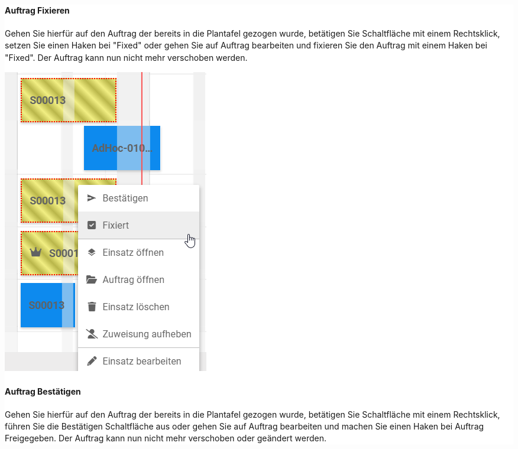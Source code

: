 
#### Auftrag Fixieren

Gehen Sie hierfür auf den Auftrag der bereits in die Plantafel gezogen wurde, betätigen Sie Schaltfläche mit einem Rechtsklick, setzen Sie einen Haken bei "Fixed" oder gehen Sie auf Auftrag bearbeiten und fixieren Sie den Auftrag mit einem Haken bei "Fixed". Der Auftrag kann nun nicht mehr verschoben werden.

![Plantafel](img/WebScheduler/SMS_PT19.png)

#### Auftrag Bestätigen

Gehen Sie hierfür auf den Auftrag der bereits in die Plantafel gezogen wurde, betätigen Sie Schaltfläche mit einem Rechtsklick, führen Sie die Bestätigen Schaltfläche aus oder gehen Sie auf Auftrag bearbeiten und machen Sie einen Haken bei Auftrag Freigegeben. Der Auftrag kann nun nicht mehr verschoben oder geändert werden.
